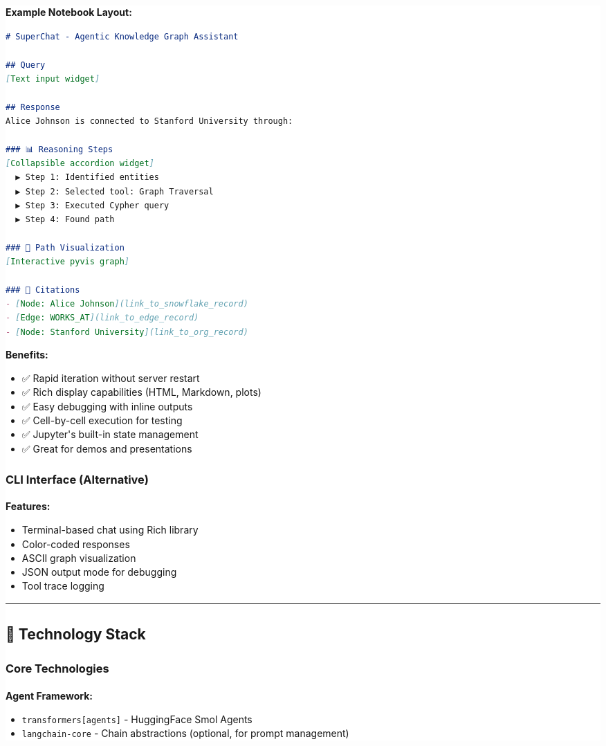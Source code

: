 **Example Notebook Layout:**
```markdown
# SuperChat - Agentic Knowledge Graph Assistant

## Query
[Text input widget]

## Response
Alice Johnson is connected to Stanford University through:

### 📊 Reasoning Steps
[Collapsible accordion widget]
  ▶ Step 1: Identified entities
  ▶ Step 2: Selected tool: Graph Traversal
  ▶ Step 3: Executed Cypher query
  ▶ Step 4: Found path

### 🔗 Path Visualization
[Interactive pyvis graph]

### 📖 Citations
- [Node: Alice Johnson](link_to_snowflake_record)
- [Edge: WORKS_AT](link_to_edge_record)
- [Node: Stanford University](link_to_org_record)
```

**Benefits:**
- ✅ Rapid iteration without server restart
- ✅ Rich display capabilities (HTML, Markdown, plots)
- ✅ Easy debugging with inline outputs
- ✅ Cell-by-cell execution for testing
- ✅ Jupyter's built-in state management
- ✅ Great for demos and presentations

### CLI Interface (Alternative)

**Features:**
- Terminal-based chat using Rich library
- Color-coded responses
- ASCII graph visualization
- JSON output mode for debugging
- Tool trace logging

---

## 🔧 Technology Stack

### Core Technologies

**Agent Framework:**
- `transformers[agents]` - HuggingFace Smol Agents
- `langchain-core` - Chain abstractions (optional, for prompt management)
